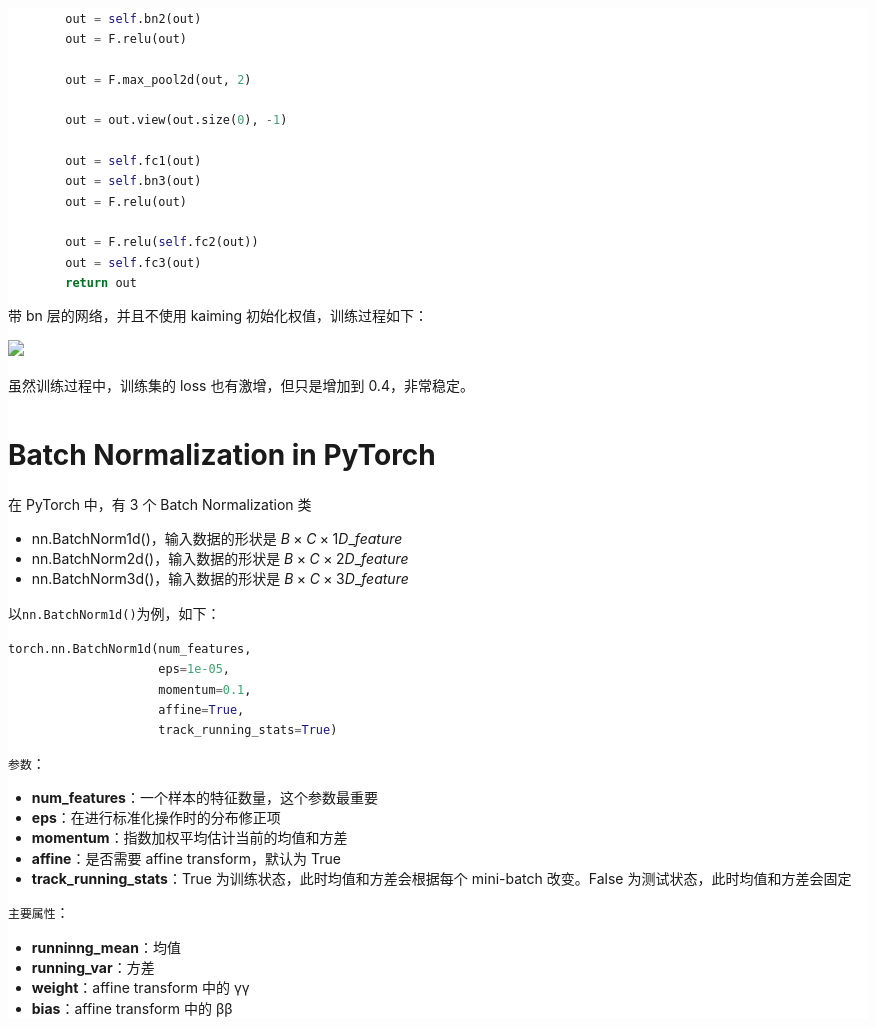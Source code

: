 ```python
        out = self.bn2(out)
        out = F.relu(out)

        out = F.max_pool2d(out, 2)

        out = out.view(out.size(0), -1)

        out = self.fc1(out)
        out = self.bn3(out)
        out = F.relu(out)

        out = F.relu(self.fc2(out))
        out = self.fc3(out)
        return out
```

带 bn 层的网络，并且不使用 kaiming 初始化权值，训练过程如下：

![](https://gitee.com/liuhuihe/Ehe/raw/master/images/深度之眼PyTorch框架班-20201215-224441-096751.png)

虽然训练过程中，训练集的 loss 也有激增，但只是增加到 0.4，非常稳定。

# Batch Normalization in PyTorch

在 PyTorch 中，有 3 个 Batch Normalization 类

- nn.BatchNorm1d()，输入数据的形状是 $B \times C \times 1D\_feature$
- nn.BatchNorm2d()，输入数据的形状是 $B \times C \times 2D\_feature$
- nn.BatchNorm3d()，输入数据的形状是 $B \times C \times 3D\_feature$

以`nn.BatchNorm1d()`为例，如下：

```python
torch.nn.BatchNorm1d(num_features, 
                     eps=1e-05, 
                     momentum=0.1, 
                     affine=True, 
                     track_running_stats=True)
```

`参数`：

- **num_features**：一个样本的特征数量，这个参数最重要
- **eps**：在进行标准化操作时的分布修正项
- **momentum**：指数加权平均估计当前的均值和方差
- **affine**：是否需要 affine transform，默认为 True
- **track_running_stats**：True 为训练状态，此时均值和方差会根据每个 mini-batch 改变。False 为测试状态，此时均值和方差会固定

`主要属性`：

- **runninng_mean**：均值
- **running_var**：方差
- **weight**：affine transform 中的 γγ
- **bias**：affine transform 中的 ββ
